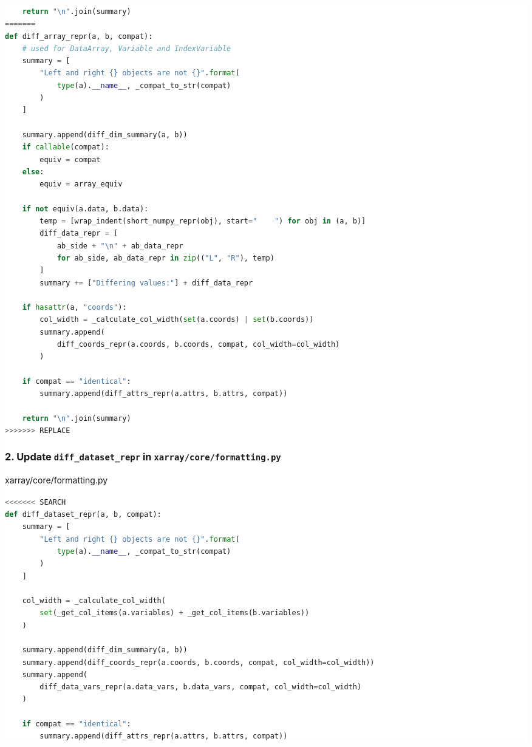```python
    return "\n".join(summary)
=======
def diff_array_repr(a, b, compat):
    # used for DataArray, Variable and IndexVariable
    summary = [
        "Left and right {} objects are not {}".format(
            type(a).__name__, _compat_to_str(compat)
        )
    ]

    summary.append(diff_dim_summary(a, b))
    if callable(compat):
        equiv = compat
    else:
        equiv = array_equiv

    if not equiv(a.data, b.data):
        temp = [wrap_indent(short_numpy_repr(obj), start="    ") for obj in (a, b)]
        diff_data_repr = [
            ab_side + "\n" + ab_data_repr
            for ab_side, ab_data_repr in zip(("L", "R"), temp)
        ]
        summary += ["Differing values:"] + diff_data_repr

    if hasattr(a, "coords"):
        col_width = _calculate_col_width(set(a.coords) | set(b.coords))
        summary.append(
            diff_coords_repr(a.coords, b.coords, compat, col_width=col_width)
        )

    if compat == "identical":
        summary.append(diff_attrs_repr(a.attrs, b.attrs, compat))

    return "\n".join(summary)
>>>>>>> REPLACE
```

### 2. Update `diff_dataset_repr` in `xarray/core/formatting.py`

xarray/core/formatting.py
```python
<<<<<<< SEARCH
def diff_dataset_repr(a, b, compat):
    summary = [
        "Left and right {} objects are not {}".format(
            type(a).__name__, _compat_to_str(compat)
        )
    ]

    col_width = _calculate_col_width(
        set(_get_col_items(a.variables) + _get_col_items(b.variables))
    )

    summary.append(diff_dim_summary(a, b))
    summary.append(diff_coords_repr(a.coords, b.coords, compat, col_width=col_width))
    summary.append(
        diff_data_vars_repr(a.data_vars, b.data_vars, compat, col_width=col_width)
    )

    if compat == "identical":
        summary.append(diff_attrs_repr(a.attrs, b.attrs, compat))

```